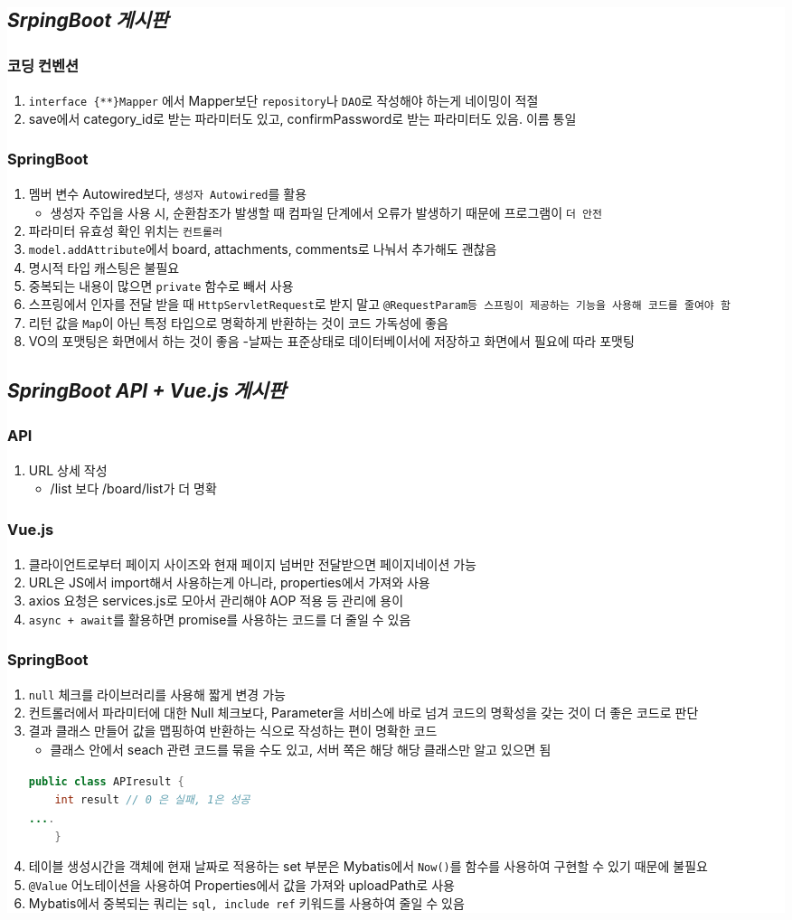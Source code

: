   
*SrpingBoot 게시판*
---
### 코딩 컨벤션 
1. `interface {**}Mapper` 에서 Mapper보단 `repository`나 `DAO`로 작성해야 하는게 네이밍이 적절
2. save에서 category_id로 받는 파라미터도 있고, confirmPassword로 받는 파라미터도 있음. 이름 통일 
### SpringBoot
1. 멤버 변수 Autowired보다, `생성자 Autowired`를 활용
    - 생성자 주입을 사용 시, 순환참조가 발생할 때 컴파일 단계에서 오류가 발생하기 때문에 프로그램이 `더 안전`
2. 파라미터 유효성 확인 위치는 `컨트롤러` 
3. `model.addAttribute`에서  board, attachments, comments로 나눠서 추가해도 괜찮음
4. 명시적 타입 캐스팅은 불필요
4. 중복되는 내용이 많으면 `private` 함수로 빼서 사용 
5. 스프링에서 인자를 전달 받을 때 `HttpServletRequest`로 받지 말고  `@RequestParam등 스프링이 제공하는 기능을 사용해 코드를 줄여야 함`
8. 리턴 값을 `Map`이 아닌 특정 타입으로 명확하게 반환하는 것이 코드 가독성에 좋음
9. VO의 포맷팅은 화면에서 하는 것이 좋음
    -날짜는 표준상태로 데이터베이서에 저장하고 화면에서 필요에 따라 포맷팅
  
  
*SpringBoot API + Vue.js 게시판*
---
### API
1. URL 상세 작성
    - /list 보다 /board/list가 더 명확
### Vue.js 
1. 클라이언트로부터 페이지 사이즈와 현재 페이지 넘버만 전달받으면 페이지네이션 가능
2. URL은 JS에서 import해서 사용하는게 아니라, properties에서 가져와 사용
3. axios 요청은 services.js로 모아서 관리해야 AOP 적용 등 관리에 용이 
4. `async + await`를 활용하면 promise를 사용하는 코드를 더 줄일 수 있음

### SpringBoot
1. `null` 체크를 라이브러리를 사용해 짧게 변경 가능
2. 컨트롤러에서 파라미터에 대한 Null 체크보다, Parameter을 서비스에 바로 넘겨 코드의 명확성을 갖는 것이 더 좋은 코드로 판단
3. 결과 클래스 만들어 값을 맵핑하여 반환하는 식으로 작성하는 편이 명확한 코드
    - 클래스 안에서 seach 관련 코드를 묶을 수도 있고, 서버 쪽은 해당 해당 클래스만 알고 있으면 됨
    ```java
    public class APIresult {
        int result // 0 은 실패, 1은 성공 
    ....
        }
    ```
4. 테이블 생성시간을 객체에 현재 날짜로 적용하는 set 부분은 Mybatis에서 `Now()`를 함수를 사용하여 구현할 수 있기 때문에 불필요
5. `@Value` 어노테이션을 사용하여 Properties에서 값을 가져와 uploadPath로 사용 
6. Mybatis에서 중복되는 쿼리는 `sql, include ref` 키워드를 사용하여 줄일 수 있음


